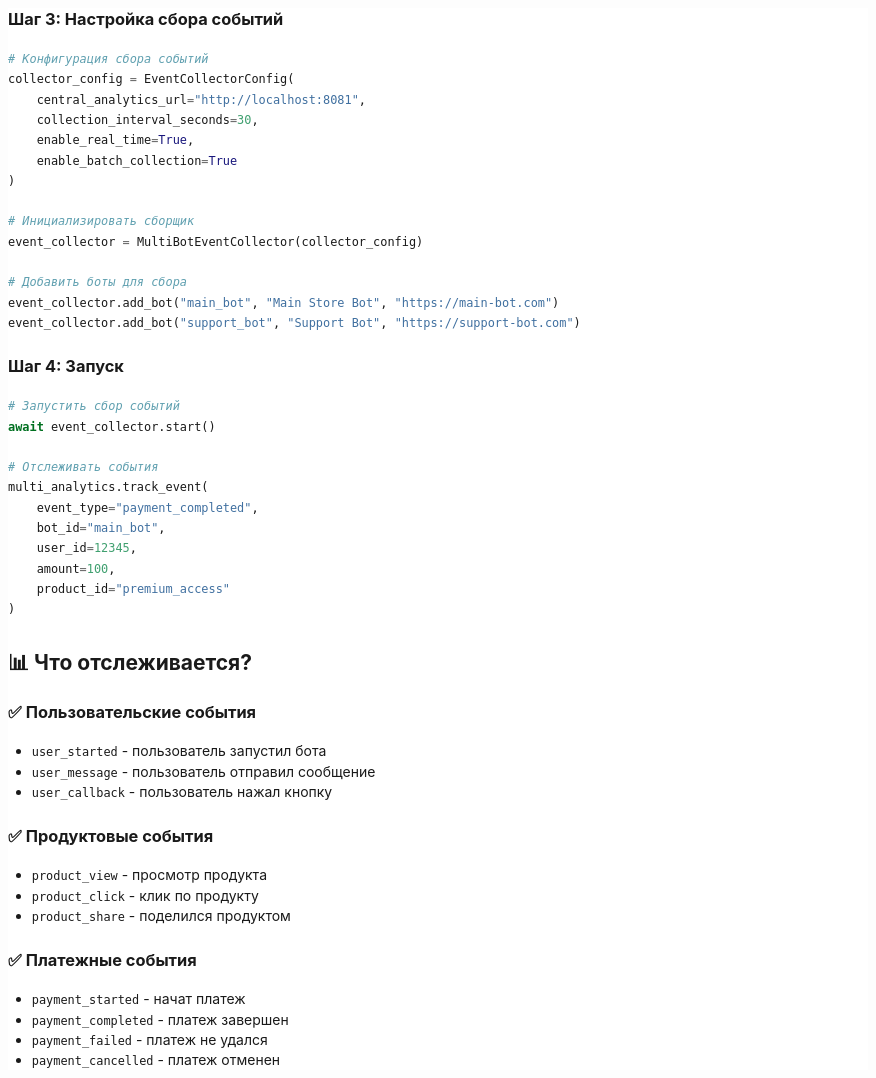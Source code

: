 ### **Шаг 3: Настройка сбора событий**
```python
# Конфигурация сбора событий
collector_config = EventCollectorConfig(
    central_analytics_url="http://localhost:8081",
    collection_interval_seconds=30,
    enable_real_time=True,
    enable_batch_collection=True
)

# Инициализировать сборщик
event_collector = MultiBotEventCollector(collector_config)

# Добавить боты для сбора
event_collector.add_bot("main_bot", "Main Store Bot", "https://main-bot.com")
event_collector.add_bot("support_bot", "Support Bot", "https://support-bot.com")
```

### **Шаг 4: Запуск**
```python
# Запустить сбор событий
await event_collector.start()

# Отслеживать события
multi_analytics.track_event(
    event_type="payment_completed",
    bot_id="main_bot",
    user_id=12345,
    amount=100,
    product_id="premium_access"
)
```

## 📊 Что отслеживается?

### **✅ Пользовательские события**
- `user_started` - пользователь запустил бота
- `user_message` - пользователь отправил сообщение
- `user_callback` - пользователь нажал кнопку

### **✅ Продуктовые события**
- `product_view` - просмотр продукта
- `product_click` - клик по продукту
- `product_share` - поделился продуктом

### **✅ Платежные события**
- `payment_started` - начат платеж
- `payment_completed` - платеж завершен
- `payment_failed` - платеж не удался
- `payment_cancelled` - платеж отменен
